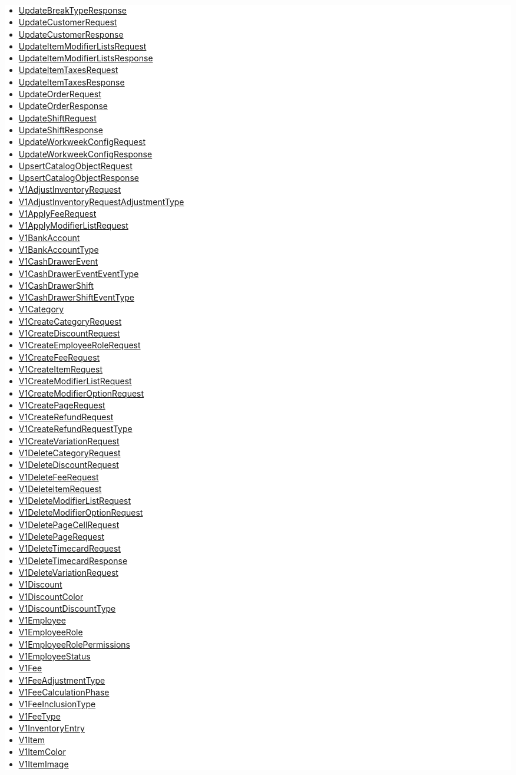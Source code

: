  - [UpdateBreakTypeResponse](docs/UpdateBreakTypeResponse.md)
 - [UpdateCustomerRequest](docs/UpdateCustomerRequest.md)
 - [UpdateCustomerResponse](docs/UpdateCustomerResponse.md)
 - [UpdateItemModifierListsRequest](docs/UpdateItemModifierListsRequest.md)
 - [UpdateItemModifierListsResponse](docs/UpdateItemModifierListsResponse.md)
 - [UpdateItemTaxesRequest](docs/UpdateItemTaxesRequest.md)
 - [UpdateItemTaxesResponse](docs/UpdateItemTaxesResponse.md)
 - [UpdateOrderRequest](docs/UpdateOrderRequest.md)
 - [UpdateOrderResponse](docs/UpdateOrderResponse.md)
 - [UpdateShiftRequest](docs/UpdateShiftRequest.md)
 - [UpdateShiftResponse](docs/UpdateShiftResponse.md)
 - [UpdateWorkweekConfigRequest](docs/UpdateWorkweekConfigRequest.md)
 - [UpdateWorkweekConfigResponse](docs/UpdateWorkweekConfigResponse.md)
 - [UpsertCatalogObjectRequest](docs/UpsertCatalogObjectRequest.md)
 - [UpsertCatalogObjectResponse](docs/UpsertCatalogObjectResponse.md)
 - [V1AdjustInventoryRequest](docs/V1AdjustInventoryRequest.md)
 - [V1AdjustInventoryRequestAdjustmentType](docs/V1AdjustInventoryRequestAdjustmentType.md)
 - [V1ApplyFeeRequest](docs/V1ApplyFeeRequest.md)
 - [V1ApplyModifierListRequest](docs/V1ApplyModifierListRequest.md)
 - [V1BankAccount](docs/V1BankAccount.md)
 - [V1BankAccountType](docs/V1BankAccountType.md)
 - [V1CashDrawerEvent](docs/V1CashDrawerEvent.md)
 - [V1CashDrawerEventEventType](docs/V1CashDrawerEventEventType.md)
 - [V1CashDrawerShift](docs/V1CashDrawerShift.md)
 - [V1CashDrawerShiftEventType](docs/V1CashDrawerShiftEventType.md)
 - [V1Category](docs/V1Category.md)
 - [V1CreateCategoryRequest](docs/V1CreateCategoryRequest.md)
 - [V1CreateDiscountRequest](docs/V1CreateDiscountRequest.md)
 - [V1CreateEmployeeRoleRequest](docs/V1CreateEmployeeRoleRequest.md)
 - [V1CreateFeeRequest](docs/V1CreateFeeRequest.md)
 - [V1CreateItemRequest](docs/V1CreateItemRequest.md)
 - [V1CreateModifierListRequest](docs/V1CreateModifierListRequest.md)
 - [V1CreateModifierOptionRequest](docs/V1CreateModifierOptionRequest.md)
 - [V1CreatePageRequest](docs/V1CreatePageRequest.md)
 - [V1CreateRefundRequest](docs/V1CreateRefundRequest.md)
 - [V1CreateRefundRequestType](docs/V1CreateRefundRequestType.md)
 - [V1CreateVariationRequest](docs/V1CreateVariationRequest.md)
 - [V1DeleteCategoryRequest](docs/V1DeleteCategoryRequest.md)
 - [V1DeleteDiscountRequest](docs/V1DeleteDiscountRequest.md)
 - [V1DeleteFeeRequest](docs/V1DeleteFeeRequest.md)
 - [V1DeleteItemRequest](docs/V1DeleteItemRequest.md)
 - [V1DeleteModifierListRequest](docs/V1DeleteModifierListRequest.md)
 - [V1DeleteModifierOptionRequest](docs/V1DeleteModifierOptionRequest.md)
 - [V1DeletePageCellRequest](docs/V1DeletePageCellRequest.md)
 - [V1DeletePageRequest](docs/V1DeletePageRequest.md)
 - [V1DeleteTimecardRequest](docs/V1DeleteTimecardRequest.md)
 - [V1DeleteTimecardResponse](docs/V1DeleteTimecardResponse.md)
 - [V1DeleteVariationRequest](docs/V1DeleteVariationRequest.md)
 - [V1Discount](docs/V1Discount.md)
 - [V1DiscountColor](docs/V1DiscountColor.md)
 - [V1DiscountDiscountType](docs/V1DiscountDiscountType.md)
 - [V1Employee](docs/V1Employee.md)
 - [V1EmployeeRole](docs/V1EmployeeRole.md)
 - [V1EmployeeRolePermissions](docs/V1EmployeeRolePermissions.md)
 - [V1EmployeeStatus](docs/V1EmployeeStatus.md)
 - [V1Fee](docs/V1Fee.md)
 - [V1FeeAdjustmentType](docs/V1FeeAdjustmentType.md)
 - [V1FeeCalculationPhase](docs/V1FeeCalculationPhase.md)
 - [V1FeeInclusionType](docs/V1FeeInclusionType.md)
 - [V1FeeType](docs/V1FeeType.md)
 - [V1InventoryEntry](docs/V1InventoryEntry.md)
 - [V1Item](docs/V1Item.md)
 - [V1ItemColor](docs/V1ItemColor.md)
 - [V1ItemImage](docs/V1ItemImage.md)